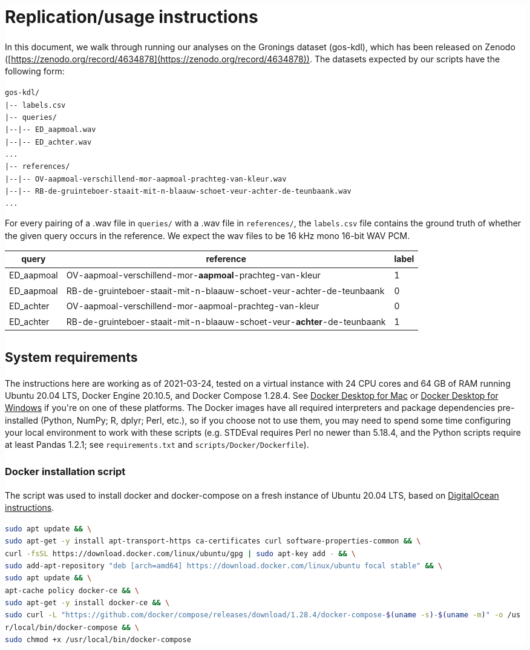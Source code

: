# Replication/usage instructions

In this document, we walk through running our analyses on the Gronings dataset (gos-kdl), which has been released on Zenodo ([https://zenodo.org/record/4634878](https://zenodo.org/record/4634878)).
The datasets expected by our scripts have the following form:

```
gos-kdl/
|-- labels.csv
|-- queries/
|--|-- ED_aapmoal.wav
|--|-- ED_achter.wav
...
|-- references/
|--|-- OV-aapmoal-verschillend-mor-aapmoal-prachteg-van-kleur.wav
|--|-- RB-de-gruinteboer-staait-mit-n-blaauw-schoet-veur-achter-de-teunbaank.wav
...
```

For every pairing of a .wav file in `queries/` with a .wav file in `references/`, the `labels.csv` file contains the ground truth of whether the given query occurs in the reference. We expect the wav files to be 16 kHz mono 16-bit WAV PCM.

| query |        reference      | label |
|-------|-----------------------|-------|
| ED_aapmoal | OV-aapmoal-verschillend-mor-<b>aapmoal</b>-prachteg-van-kleur |   1   |
| ED_aapmoal | RB-de-gruinteboer-staait-mit-n-blaauw-schoet-veur-achter-de-teunbaank        |   0   |
|  ED_achter  | OV-aapmoal-verschillend-mor-aapmoal-prachteg-van-kleur |   0   |
|  ED_achter  | RB-de-gruinteboer-staait-mit-n-blaauw-schoet-veur-<b>achter</b>-de-teunbaank        |   1   |

## System requirements

The instructions here are working as of 2021-03-24, tested on a virtual instance with 24 CPU cores and 64 GB of RAM running Ubuntu 20.04 LTS, Docker Engine 20.10.5, and Docker Compose 1.28.4. See [Docker Desktop for Mac](https://docs.docker.com/docker-for-mac/install/) or [Docker Desktop for Windows](https://docs.docker.com/docker-for-windows/install/) if you're on one of these platforms. The Docker images have all required interpreters and package dependencies pre-installed (Python, NumPy; R, dplyr; Perl, etc.), so if you choose not to use them, you may need to spend some time configuring your local environment to work with these scripts (e.g. STDEval requires Perl no newer than 5.18.4, and the Python scripts require at least Pandas 1.2.1; see `requirements.txt` and `scripts/Docker/Dockerfile`).

### Docker installation script

The script was used to install docker and docker-compose on a fresh instance of Ubuntu 20.04 LTS, based on [DigitalOcean instructions](https://www.digitalocean.com/community/tutorials/how-to-install-and-use-docker-on-ubuntu-20-04).

```bash
sudo apt update && \
sudo apt-get -y install apt-transport-https ca-certificates curl software-properties-common && \
curl -fsSL https://download.docker.com/linux/ubuntu/gpg | sudo apt-key add - && \
sudo add-apt-repository "deb [arch=amd64] https://download.docker.com/linux/ubuntu focal stable" && \
sudo apt update && \
apt-cache policy docker-ce && \
sudo apt-get -y install docker-ce && \
sudo curl -L "https://github.com/docker/compose/releases/download/1.28.4/docker-compose-$(uname -s)-$(uname -m)" -o /usr/local/bin/docker-compose && \
sudo chmod +x /usr/local/bin/docker-compose
```

